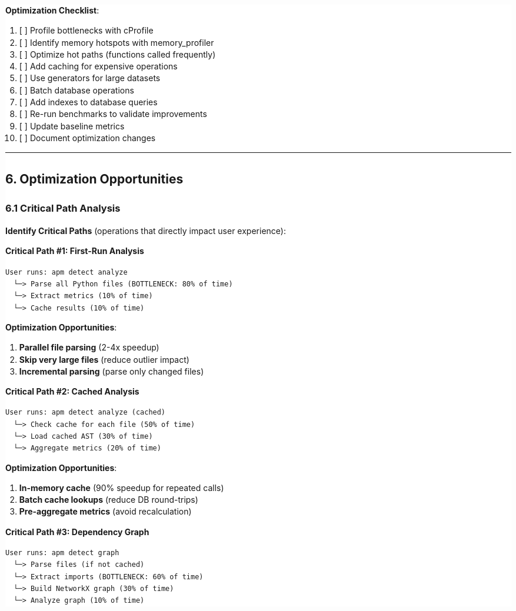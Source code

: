 **Optimization Checklist**:

1. [ ] Profile bottlenecks with cProfile
2. [ ] Identify memory hotspots with memory_profiler
3. [ ] Optimize hot paths (functions called frequently)
4. [ ] Add caching for expensive operations
5. [ ] Use generators for large datasets
6. [ ] Batch database operations
7. [ ] Add indexes to database queries
8. [ ] Re-run benchmarks to validate improvements
9. [ ] Update baseline metrics
10. [ ] Document optimization changes

---

## 6. Optimization Opportunities

### 6.1 Critical Path Analysis

**Identify Critical Paths** (operations that directly impact user experience):

**Critical Path #1: First-Run Analysis**
```
User runs: apm detect analyze
  └─> Parse all Python files (BOTTLENECK: 80% of time)
  └─> Extract metrics (10% of time)
  └─> Cache results (10% of time)
```

**Optimization Opportunities**:
1. **Parallel file parsing** (2-4x speedup)
2. **Skip very large files** (reduce outlier impact)
3. **Incremental parsing** (parse only changed files)

**Critical Path #2: Cached Analysis**
```
User runs: apm detect analyze (cached)
  └─> Check cache for each file (50% of time)
  └─> Load cached AST (30% of time)
  └─> Aggregate metrics (20% of time)
```

**Optimization Opportunities**:
1. **In-memory cache** (90% speedup for repeated calls)
2. **Batch cache lookups** (reduce DB round-trips)
3. **Pre-aggregate metrics** (avoid recalculation)

**Critical Path #3: Dependency Graph**
```
User runs: apm detect graph
  └─> Parse files (if not cached)
  └─> Extract imports (BOTTLENECK: 60% of time)
  └─> Build NetworkX graph (30% of time)
  └─> Analyze graph (10% of time)
```
